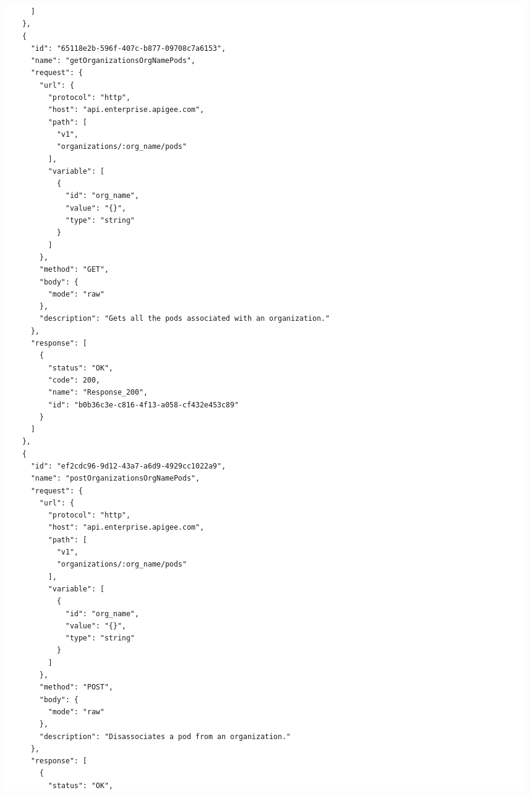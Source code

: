           ]
        },
        {
          "id": "65118e2b-596f-407c-b877-09708c7a6153",
          "name": "getOrganizationsOrgNamePods",
          "request": {
            "url": {
              "protocol": "http",
              "host": "api.enterprise.apigee.com",
              "path": [
                "v1",
                "organizations/:org_name/pods"
              ],
              "variable": [
                {
                  "id": "org_name",
                  "value": "{}",
                  "type": "string"
                }
              ]
            },
            "method": "GET",
            "body": {
              "mode": "raw"
            },
            "description": "Gets all the pods associated with an organization."
          },
          "response": [
            {
              "status": "OK",
              "code": 200,
              "name": "Response_200",
              "id": "b0b36c3e-c816-4f13-a058-cf432e453c89"
            }
          ]
        },
        {
          "id": "ef2cdc96-9d12-43a7-a6d9-4929cc1022a9",
          "name": "postOrganizationsOrgNamePods",
          "request": {
            "url": {
              "protocol": "http",
              "host": "api.enterprise.apigee.com",
              "path": [
                "v1",
                "organizations/:org_name/pods"
              ],
              "variable": [
                {
                  "id": "org_name",
                  "value": "{}",
                  "type": "string"
                }
              ]
            },
            "method": "POST",
            "body": {
              "mode": "raw"
            },
            "description": "Disassociates a pod from an organization."
          },
          "response": [
            {
              "status": "OK",